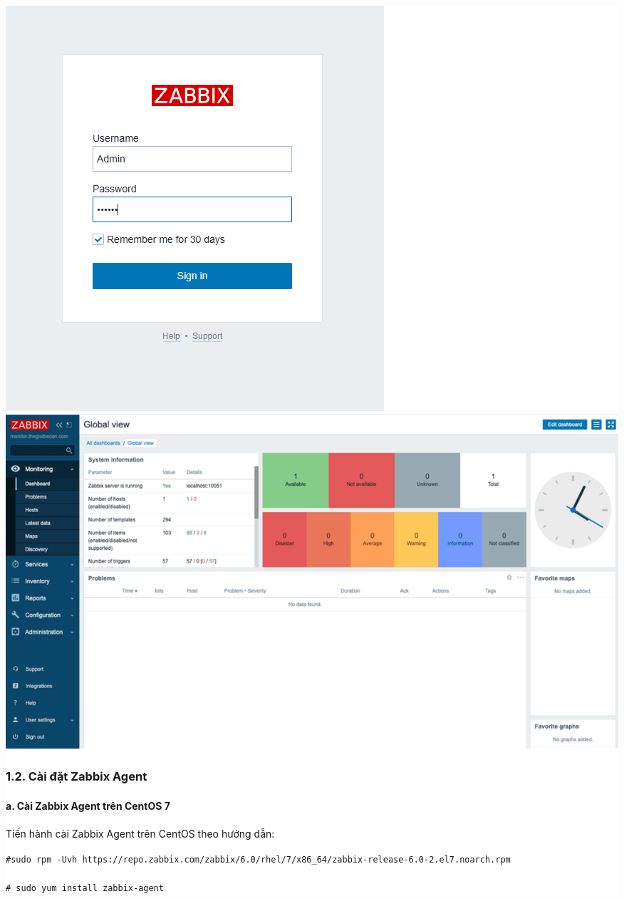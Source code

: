    ![alt](img/hinh3.png)
   ![alt](img/hinh4.png)
### 1.2.	Cài đặt Zabbix Agent 
#### a.	Cài Zabbix Agent trên CentOS 7
Tiến hành cài Zabbix Agent trên CentOS theo hướng dẫn:
```
#sudo rpm -Uvh https://repo.zabbix.com/zabbix/6.0/rhel/7/x86_64/zabbix-release-6.0-2.el7.noarch.rpm

# sudo yum install zabbix-agent
```